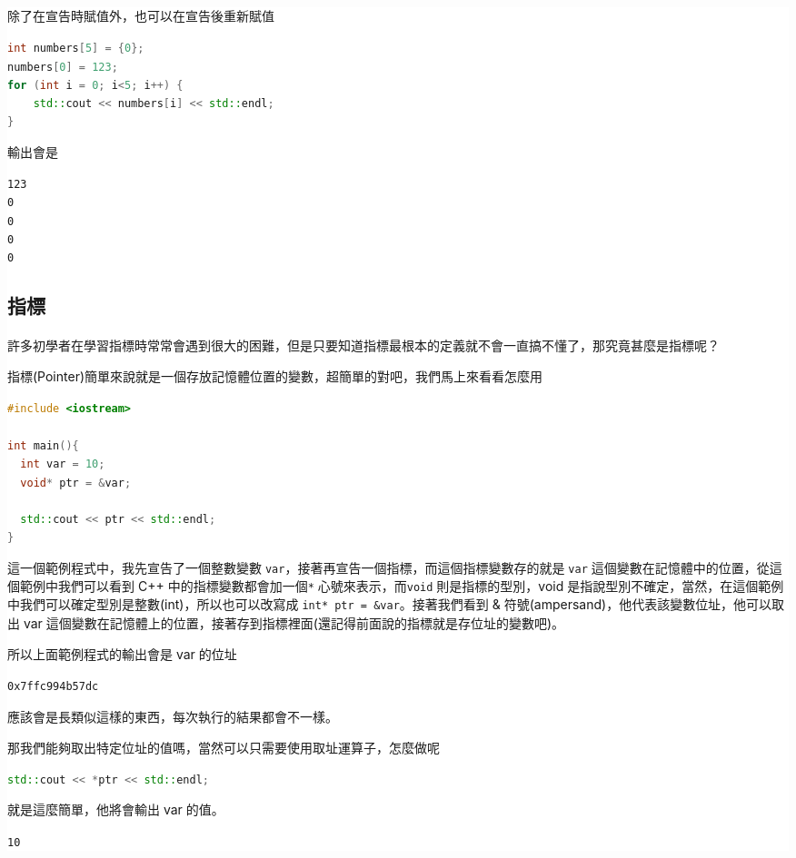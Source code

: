除了在宣告時賦值外，也可以在宣告後重新賦值

```cpp
int numbers[5] = {0};
numbers[0] = 123;
for (int i = 0; i<5; i++) {
    std::cout << numbers[i] << std::endl;
}
```

輸出會是

```
123
0
0
0
0
```

## 指標

許多初學者在學習指標時常常會遇到很大的困難，但是只要知道指標最根本的定義就不會一直搞不懂了，那究竟甚麼是指標呢？

指標(Pointer)簡單來說就是一個存放記憶體位置的變數，超簡單的對吧，我們馬上來看看怎麼用

```cpp
#include <iostream>

int main(){
  int var = 10;
  void* ptr = &var;

  std::cout << ptr << std::endl;
}
```

這一個範例程式中，我先宣告了一個整數變數 `var`，接著再宣告一個指標，而這個指標變數存的就是 `var` 這個變數在記憶體中的位置，從這個範例中我們可以看到 C++ 中的指標變數都會加一個`*` 心號來表示，而`void` 則是指標的型別，void 是指說型別不確定，當然，在這個範例中我們可以確定型別是整數(int)，所以也可以改寫成 `int* ptr = &var`。接著我們看到 & 符號(ampersand)，他代表該變數位址，他可以取出 var 這個變數在記憶體上的位置，接著存到指標裡面(還記得前面說的指標就是存位址的變數吧)。

所以上面範例程式的輸出會是 var 的位址

```
0x7ffc994b57dc
```

應該會是長類似這樣的東西，每次執行的結果都會不一樣。

那我們能夠取出特定位址的值嗎，當然可以只需要使用取址運算子，怎麼做呢

```cpp
std::cout << *ptr << std::endl;
```

就是這麼簡單，他將會輸出 var 的值。

```
10
```
